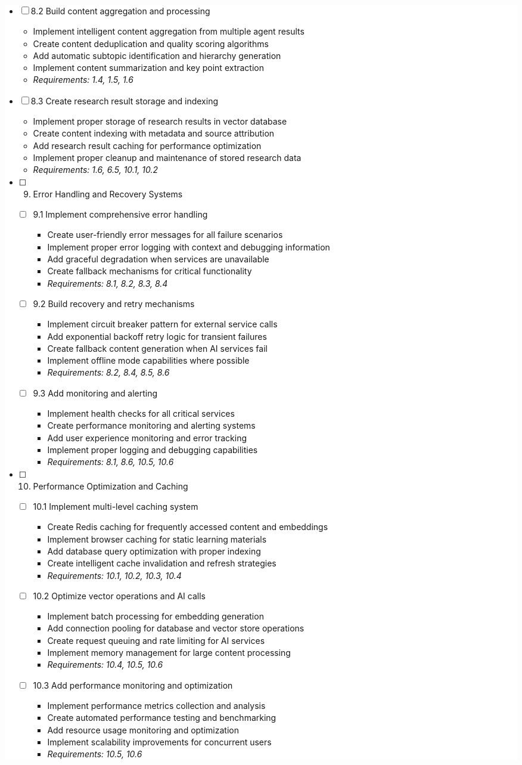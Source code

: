   - [ ] 8.2 Build content aggregation and processing
    - Implement intelligent content aggregation from multiple agent results
    - Create content deduplication and quality scoring algorithms
    - Add automatic subtopic identification and hierarchy generation
    - Implement content summarization and key point extraction
    - _Requirements: 1.4, 1.5, 1.6_

  - [ ] 8.3 Create research result storage and indexing
    - Implement proper storage of research results in vector database
    - Create content indexing with metadata and source attribution
    - Add research result caching for performance optimization
    - Implement proper cleanup and maintenance of stored research data
    - _Requirements: 1.6, 6.5, 10.1, 10.2_

- [ ] 9. Error Handling and Recovery Systems
  - [ ] 9.1 Implement comprehensive error handling
    - Create user-friendly error messages for all failure scenarios
    - Implement proper error logging with context and debugging information
    - Add graceful degradation when services are unavailable
    - Create fallback mechanisms for critical functionality
    - _Requirements: 8.1, 8.2, 8.3, 8.4_

  - [ ] 9.2 Build recovery and retry mechanisms
    - Implement circuit breaker pattern for external service calls
    - Add exponential backoff retry logic for transient failures
    - Create fallback content generation when AI services fail
    - Implement offline mode capabilities where possible
    - _Requirements: 8.2, 8.4, 8.5, 8.6_

  - [ ] 9.3 Add monitoring and alerting
    - Implement health checks for all critical services
    - Create performance monitoring and alerting systems
    - Add user experience monitoring and error tracking
    - Implement proper logging and debugging capabilities
    - _Requirements: 8.1, 8.6, 10.5, 10.6_

- [ ] 10. Performance Optimization and Caching
  - [ ] 10.1 Implement multi-level caching system
    - Create Redis caching for frequently accessed content and embeddings
    - Implement browser caching for static learning materials
    - Add database query optimization with proper indexing
    - Create intelligent cache invalidation and refresh strategies
    - _Requirements: 10.1, 10.2, 10.3, 10.4_

  - [ ] 10.2 Optimize vector operations and AI calls
    - Implement batch processing for embedding generation
    - Add connection pooling for database and vector store operations
    - Create request queuing and rate limiting for AI services
    - Implement memory management for large content processing
    - _Requirements: 10.4, 10.5, 10.6_

  - [ ] 10.3 Add performance monitoring and optimization
    - Implement performance metrics collection and analysis
    - Create automated performance testing and benchmarking
    - Add resource usage monitoring and optimization
    - Implement scalability improvements for concurrent users
    - _Requirements: 10.5, 10.6_
